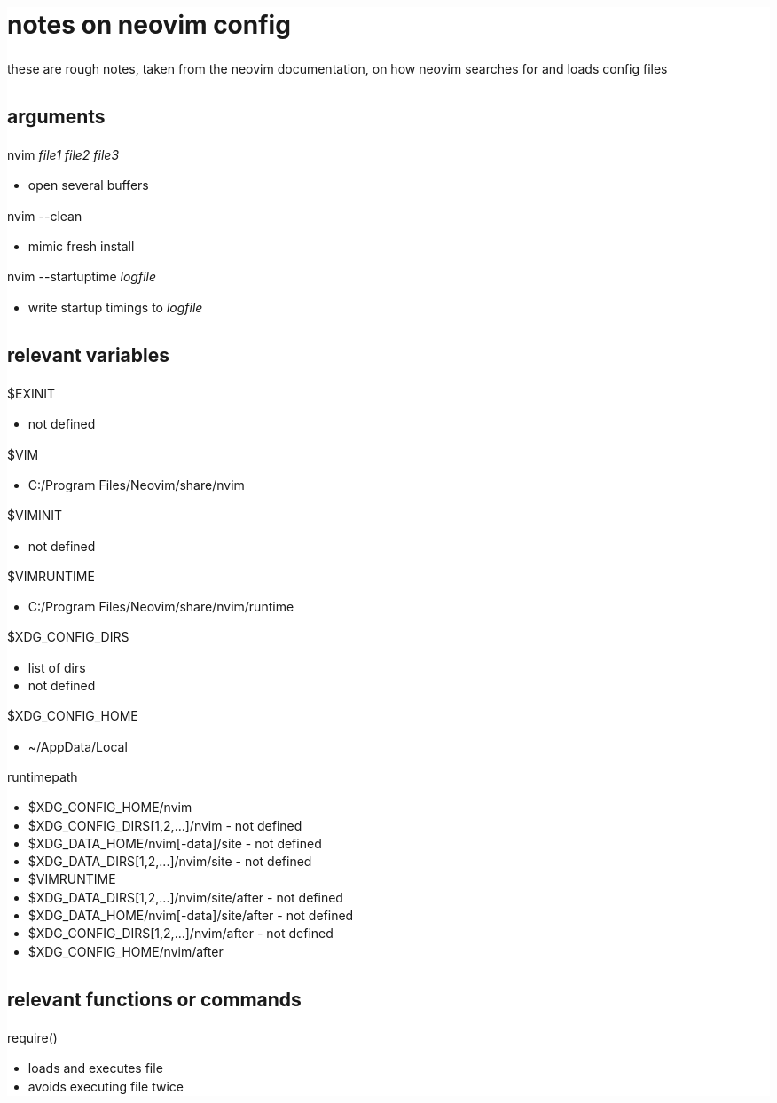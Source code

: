 # notes on neovim config 

these are rough notes, taken from the neovim documentation, on how neovim searches for and loads config files

## arguments

nvim _file1_ _file2_ _file3_
- open several buffers

nvim --clean
- mimic fresh install

nvim --startuptime _logfile_
- write startup timings to _logfile_ 

## relevant variables

$EXINIT
- not defined 

$VIM
- C:/Program Files/Neovim/share/nvim 

$VIMINIT
- not defined 

$VIMRUNTIME
- C:/Program Files/Neovim/share/nvim/runtime

$XDG_CONFIG_DIRS
- list of dirs
- not defined 

$XDG_CONFIG_HOME
- ~/AppData/Local

runtimepath
- $XDG_CONFIG_HOME/nvim                     
- $XDG_CONFIG_DIRS[1,2,...]/nvim            - not defined
- $XDG_DATA_HOME/nvim[-data]/site           - not defined
- $XDG_DATA_DIRS[1,2,...]/nvim/site         - not defined
- $VIMRUNTIME
- $XDG_DATA_DIRS[1,2,...]/nvim/site/after   - not defined 
- $XDG_DATA_HOME/nvim[-data]/site/after     - not defined
- $XDG_CONFIG_DIRS[1,2,...]/nvim/after      - not defined 
- $XDG_CONFIG_HOME/nvim/after

## relevant functions or commands

require()
- loads and executes file
- avoids executing file twice
